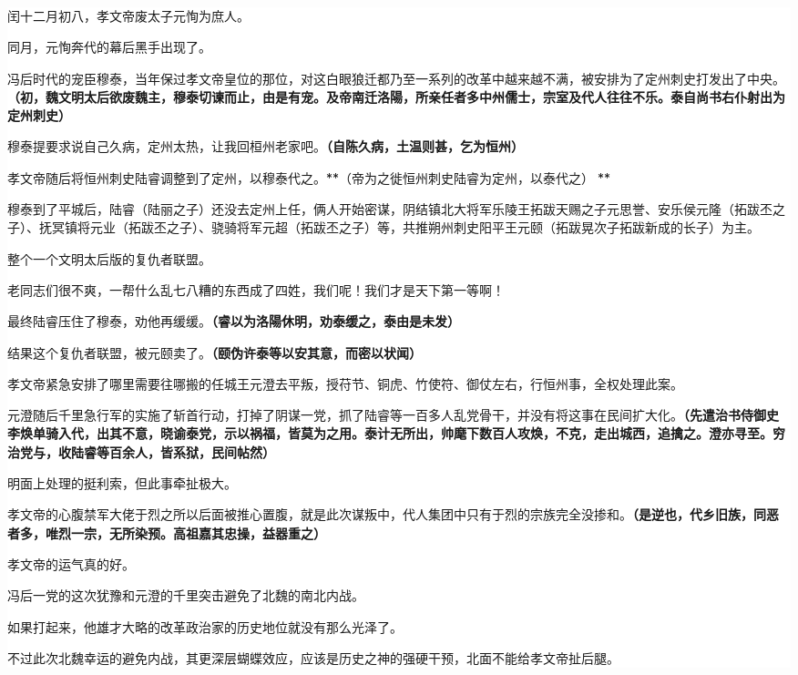 

闰十二月初八，孝文帝废太子元恂为庶人。



同月，元恂奔代的幕后黑手出现了。



冯后时代的宠臣穆泰，当年保过孝文帝皇位的那位，对这白眼狼迁都乃至一系列的改革中越来越不满，被安排为了定州刺史打发出了中央。**（初，魏文明太后欲废魏主，穆泰切谏而止，由是有宠。及帝南迁洛陽，所亲任者多中州儒士，宗室及代人往往不乐。泰自尚书右仆射出为定州刺史）**



穆泰提要求说自己久病，定州太热，让我回桓州老家吧。**（自陈久病，土温则甚，乞为恒州）**



孝文帝随后将恒州刺史陆睿调整到了定州，以穆泰代之。**（帝为之徙恒州刺史陆睿为定州，以泰代之）
**



穆泰到了平城后，陆睿（陆丽之子）还没去定州上任，俩人开始密谋，阴结镇北大将军乐陵王拓跋天赐之子元思誉、安乐侯元隆（拓跋丕之子）、抚冥镇将元业（拓跋丕之子）、骁骑将军元超（拓跋丕之子）等，共推朔州刺史阳平王元颐（拓跋晃次子拓跋新成的长子）为主。



整个一个文明太后版的复仇者联盟。



老同志们很不爽，一帮什么乱七八糟的东西成了四姓，我们呢！我们才是天下第一等啊！



最终陆睿压住了穆泰，劝他再缓缓。**（睿以为洛陽休明，劝泰缓之，泰由是未发）**



结果这个复仇者联盟，被元颐卖了。**（颐伪许泰等以安其意，而密以状闻）**



孝文帝紧急安排了哪里需要往哪搬的任城王元澄去平叛，授苻节、铜虎、竹使符、御仗左右，行恒州事，全权处理此案。



元澄随后千里急行军的实施了斩首行动，打掉了阴谋一党，抓了陆睿等一百多人乱党骨干，并没有将这事在民间扩大化。**（先遣治书侍御史李焕单骑入代，出其不意，晓谕泰党，示以祸福，皆莫为之用。泰计无所出，帅麾下数百人攻焕，不克，走出城西，追擒之。澄亦寻至。穷治党与，收陆睿等百余人，皆系狱，民间帖然）**



明面上处理的挺利索，但此事牵扯极大。



孝文帝的心腹禁军大佬于烈之所以后面被推心置腹，就是此次谋叛中，代人集团中只有于烈的宗族完全没掺和。**（是逆也，代乡旧族，同恶者多，唯烈一宗，无所染预。高祖嘉其忠操，益器重之）**



孝文帝的运气真的好。



冯后一党的这次犹豫和元澄的千里突击避免了北魏的南北内战。



如果打起来，他雄才大略的改革政治家的历史地位就没有那么光泽了。



不过此次北魏幸运的避免内战，其更深层蝴蝶效应，应该是历史之神的强硬干预，北面不能给孝文帝扯后腿。
